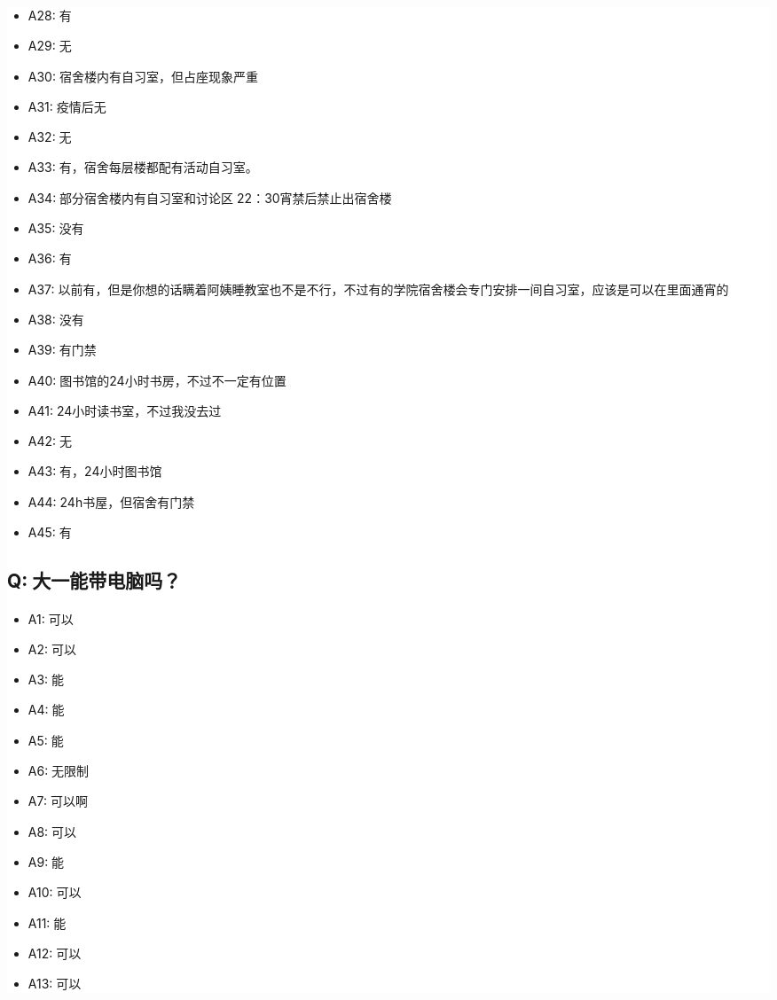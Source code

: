 - A28: 有

- A29: 无

- A30: 宿舍楼内有自习室，但占座现象严重

- A31: 疫情后无

- A32: 无

- A33: 有，宿舍每层楼都配有活动自习室。

- A34: 部分宿舍楼内有自习室和讨论区 22：30宵禁后禁止出宿舍楼

- A35: 没有

- A36: 有

- A37: 以前有，但是你想的话瞒着阿姨睡教室也不是不行，不过有的学院宿舍楼会专门安排一间自习室，应该是可以在里面通宵的

- A38: 没有

- A39: 有门禁

- A40: 图书馆的24小时书房，不过不一定有位置

- A41: 24小时读书室，不过我没去过

- A42: 无

- A43: 有，24小时图书馆

- A44: 24h书屋，但宿舍有门禁

- A45: 有

## Q: 大一能带电脑吗？

- A1: 可以

- A2: 可以

- A3: 能

- A4: 能

- A5: 能

- A6: 无限制

- A7: 可以啊

- A8: 可以

- A9: 能

- A10: 可以

- A11: 能

- A12: 可以

- A13: 可以
